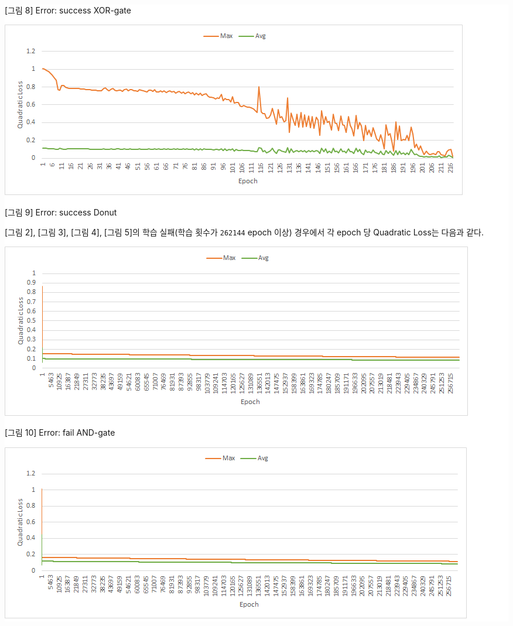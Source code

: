 [그림 8] Error: success XOR-gate



![[그림 9] Error: success Donut](error_s_dn.png)

[그림 9] Error: success Donut



[그림 2], [그림 3], [그림 4], [그림 5]의 학습 실패(학습 횟수가 `262144` epoch 이상) 경우에서 각 epoch 당 Quadratic Loss는 다음과 같다.



![[그림 10] Error: fail AND-gate](error_and.png)

[그림 10] Error: fail AND-gate



![[그림 11] Error: fail OR-gate](error_or.png)
